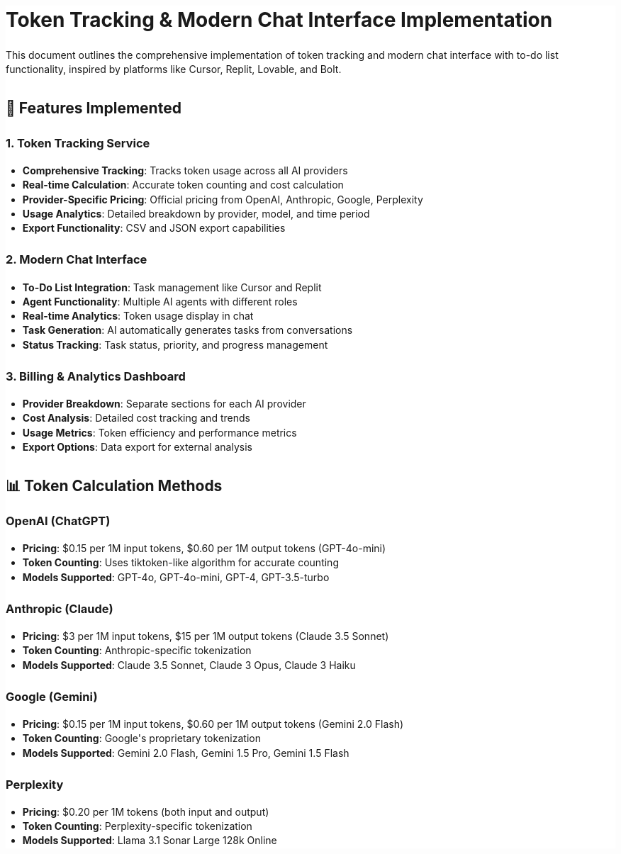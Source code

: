 # Token Tracking & Modern Chat Interface Implementation

This document outlines the comprehensive implementation of token tracking and modern chat interface with to-do list functionality, inspired by platforms like Cursor, Replit, Lovable, and Bolt.

## 🚀 Features Implemented

### 1. Token Tracking Service
- **Comprehensive Tracking**: Tracks token usage across all AI providers
- **Real-time Calculation**: Accurate token counting and cost calculation
- **Provider-Specific Pricing**: Official pricing from OpenAI, Anthropic, Google, Perplexity
- **Usage Analytics**: Detailed breakdown by provider, model, and time period
- **Export Functionality**: CSV and JSON export capabilities

### 2. Modern Chat Interface
- **To-Do List Integration**: Task management like Cursor and Replit
- **Agent Functionality**: Multiple AI agents with different roles
- **Real-time Analytics**: Token usage display in chat
- **Task Generation**: AI automatically generates tasks from conversations
- **Status Tracking**: Task status, priority, and progress management

### 3. Billing & Analytics Dashboard
- **Provider Breakdown**: Separate sections for each AI provider
- **Cost Analysis**: Detailed cost tracking and trends
- **Usage Metrics**: Token efficiency and performance metrics
- **Export Options**: Data export for external analysis

## 📊 Token Calculation Methods

### OpenAI (ChatGPT)
- **Pricing**: $0.15 per 1M input tokens, $0.60 per 1M output tokens (GPT-4o-mini)
- **Token Counting**: Uses tiktoken-like algorithm for accurate counting
- **Models Supported**: GPT-4o, GPT-4o-mini, GPT-4, GPT-3.5-turbo

### Anthropic (Claude)
- **Pricing**: $3 per 1M input tokens, $15 per 1M output tokens (Claude 3.5 Sonnet)
- **Token Counting**: Anthropic-specific tokenization
- **Models Supported**: Claude 3.5 Sonnet, Claude 3 Opus, Claude 3 Haiku

### Google (Gemini)
- **Pricing**: $0.15 per 1M input tokens, $0.60 per 1M output tokens (Gemini 2.0 Flash)
- **Token Counting**: Google's proprietary tokenization
- **Models Supported**: Gemini 2.0 Flash, Gemini 1.5 Pro, Gemini 1.5 Flash

### Perplexity
- **Pricing**: $0.20 per 1M tokens (both input and output)
- **Token Counting**: Perplexity-specific tokenization
- **Models Supported**: Llama 3.1 Sonar Large 128k Online
